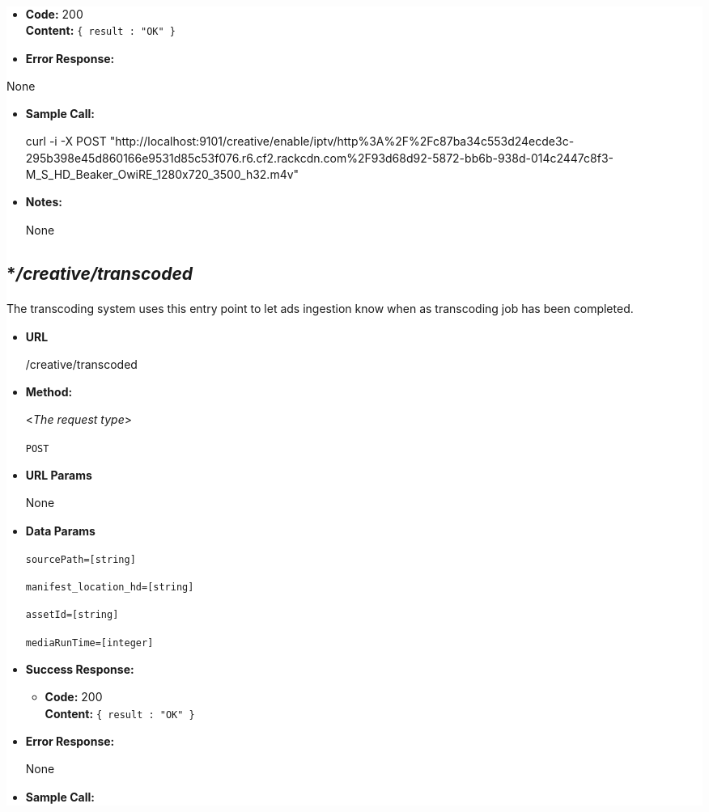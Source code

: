   * **Code:** 200 <br />
    **Content:** `{ result : "OK" }`

* **Error Response:**

None

* **Sample Call:**

  curl -i -X POST "http://localhost:9101/creative/enable/iptv/http%3A%2F%2Fc87ba34c553d24ecde3c-295b398e45d860166e9531d85c53f076.r6.cf2.rackcdn.com%2F93d68d92-5872-bb6b-938d-014c2447c8f3-M_S_HD_Beaker_OwiRE_1280x720_3500_h32.m4v"

* **Notes:**

  None


**/creative/transcoded*
----

  The transcoding system uses this entry point to let ads ingestion know when
  as transcoding job has been completed.

* **URL**

  /creative/transcoded

* **Method:**

  <_The request type_>

  `POST`

* **URL Params**

  None

* **Data Params**

   `sourcePath=[string]`

   `manifest_location_hd=[string]`

   `assetId=[string]`

   `mediaRunTime=[integer]`

* **Success Response:**

  * **Code:** 200 <br />
    **Content:** `{ result : "OK" }`

* **Error Response:**

  None

* **Sample Call:**
